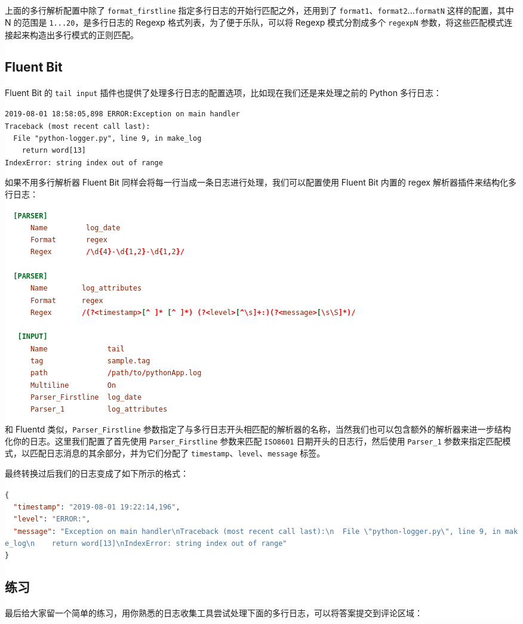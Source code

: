 上面的多行解析配置中除了 `format_firstline` 指定多行日志的开始行匹配之外，还用到了 `format1`、`format2`...`formatN` 这样的配置，其中 N 的范围是 `1...20`，是多行日志的 Regexp 格式列表，为了便于乐队，可以将 Regexp 模式分割成多个 `regexpN` 参数，将这些匹配模式连接起来构造出多行模式的正则匹配。

## Fluent Bit

Fluent Bit 的 `tail input` 插件也提供了处理多行日志的配置选项，比如现在我们还是来处理之前的 Python 多行日志：

```log
2019-08-01 18:58:05,898 ERROR:Exception on main handler
Traceback (most recent call last):
  File "python-logger.py", line 9, in make_log
    return word[13]
IndexError: string index out of range
```

如果不用多行解析器 Fluent Bit 同样会将每一行当成一条日志进行处理，我们可以配置使用 Fluent Bit 内置的 regex 解析器插件来结构化多行日志：

```conf
  [PARSER]
      Name         log_date
      Format       regex
      Regex        /\d{4}-\d{1,2}-\d{1,2}/

  [PARSER]
      Name        log_attributes
      Format      regex
      Regex       /(?<timestamp>[^ ]* [^ ]*) (?<level>[^\s]+:)(?<message>[\s\S]*)/

   [INPUT]
      Name              tail
      tag               sample.tag
      path              /path/to/pythonApp.log
      Multiline         On
      Parser_Firstline  log_date
      Parser_1          log_attributes
```

和 Fluentd 类似，`Parser_Firstline` 参数指定了与多行日志开头相匹配的解析器的名称，当然我们也可以包含额外的解析器来进一步结构化你的日志。这里我们配置了首先使用 `Parser_Firstline` 参数来匹配 `ISO8601` 日期开头的日志行，然后使用 `Parser_1` 参数来指定匹配模式，以匹配日志消息的其余部分，并为它们分配了 `timestamp`、`level`、`message` 标签。

最终转换过后我们的日志变成了如下所示的格式：

```json
{
  "timestamp": "2019-08-01 19:22:14,196",
  "level": "ERROR:",
  "message": "Exception on main handler\nTraceback (most recent call last):\n  File \"python-logger.py\", line 9, in make_log\n    return word[13]\nIndexError: string index out of range"
}
```

## 练习

最后给大家留一个简单的练习，用你熟悉的日志收集工具尝试处理下面的多行日志，可以将答案提交到评论区域：
